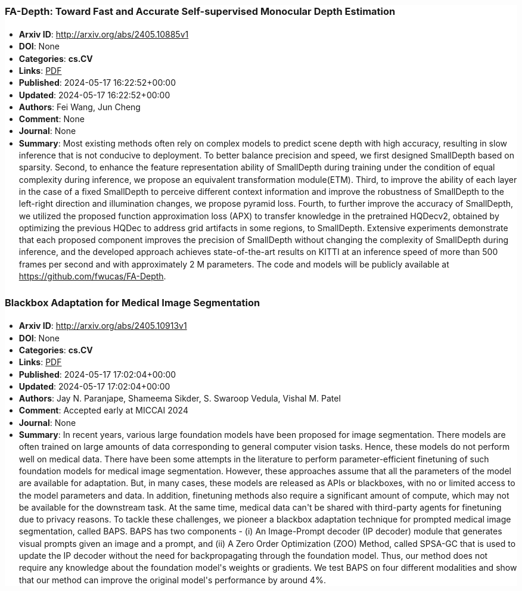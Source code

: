 

### FA-Depth: Toward Fast and Accurate Self-supervised Monocular Depth Estimation
- **Arxiv ID**: http://arxiv.org/abs/2405.10885v1
- **DOI**: None
- **Categories**: **cs.CV**
- **Links**: [PDF](http://arxiv.org/pdf/2405.10885v1)
- **Published**: 2024-05-17 16:22:52+00:00
- **Updated**: 2024-05-17 16:22:52+00:00
- **Authors**: Fei Wang, Jun Cheng
- **Comment**: None
- **Journal**: None
- **Summary**: Most existing methods often rely on complex models to predict scene depth with high accuracy, resulting in slow inference that is not conducive to deployment. To better balance precision and speed, we first designed SmallDepth based on sparsity. Second, to enhance the feature representation ability of SmallDepth during training under the condition of equal complexity during inference, we propose an equivalent transformation module(ETM). Third, to improve the ability of each layer in the case of a fixed SmallDepth to perceive different context information and improve the robustness of SmallDepth to the left-right direction and illumination changes, we propose pyramid loss. Fourth, to further improve the accuracy of SmallDepth, we utilized the proposed function approximation loss (APX) to transfer knowledge in the pretrained HQDecv2, obtained by optimizing the previous HQDec to address grid artifacts in some regions, to SmallDepth. Extensive experiments demonstrate that each proposed component improves the precision of SmallDepth without changing the complexity of SmallDepth during inference, and the developed approach achieves state-of-the-art results on KITTI at an inference speed of more than 500 frames per second and with approximately 2 M parameters. The code and models will be publicly available at https://github.com/fwucas/FA-Depth.



### Blackbox Adaptation for Medical Image Segmentation
- **Arxiv ID**: http://arxiv.org/abs/2405.10913v1
- **DOI**: None
- **Categories**: **cs.CV**
- **Links**: [PDF](http://arxiv.org/pdf/2405.10913v1)
- **Published**: 2024-05-17 17:02:04+00:00
- **Updated**: 2024-05-17 17:02:04+00:00
- **Authors**: Jay N. Paranjape, Shameema Sikder, S. Swaroop Vedula, Vishal M. Patel
- **Comment**: Accepted early at MICCAI 2024
- **Journal**: None
- **Summary**: In recent years, various large foundation models have been proposed for image segmentation. There models are often trained on large amounts of data corresponding to general computer vision tasks. Hence, these models do not perform well on medical data. There have been some attempts in the literature to perform parameter-efficient finetuning of such foundation models for medical image segmentation. However, these approaches assume that all the parameters of the model are available for adaptation. But, in many cases, these models are released as APIs or blackboxes, with no or limited access to the model parameters and data. In addition, finetuning methods also require a significant amount of compute, which may not be available for the downstream task. At the same time, medical data can't be shared with third-party agents for finetuning due to privacy reasons. To tackle these challenges, we pioneer a blackbox adaptation technique for prompted medical image segmentation, called BAPS. BAPS has two components - (i) An Image-Prompt decoder (IP decoder) module that generates visual prompts given an image and a prompt, and (ii) A Zero Order Optimization (ZOO) Method, called SPSA-GC that is used to update the IP decoder without the need for backpropagating through the foundation model. Thus, our method does not require any knowledge about the foundation model's weights or gradients. We test BAPS on four different modalities and show that our method can improve the original model's performance by around 4%.
